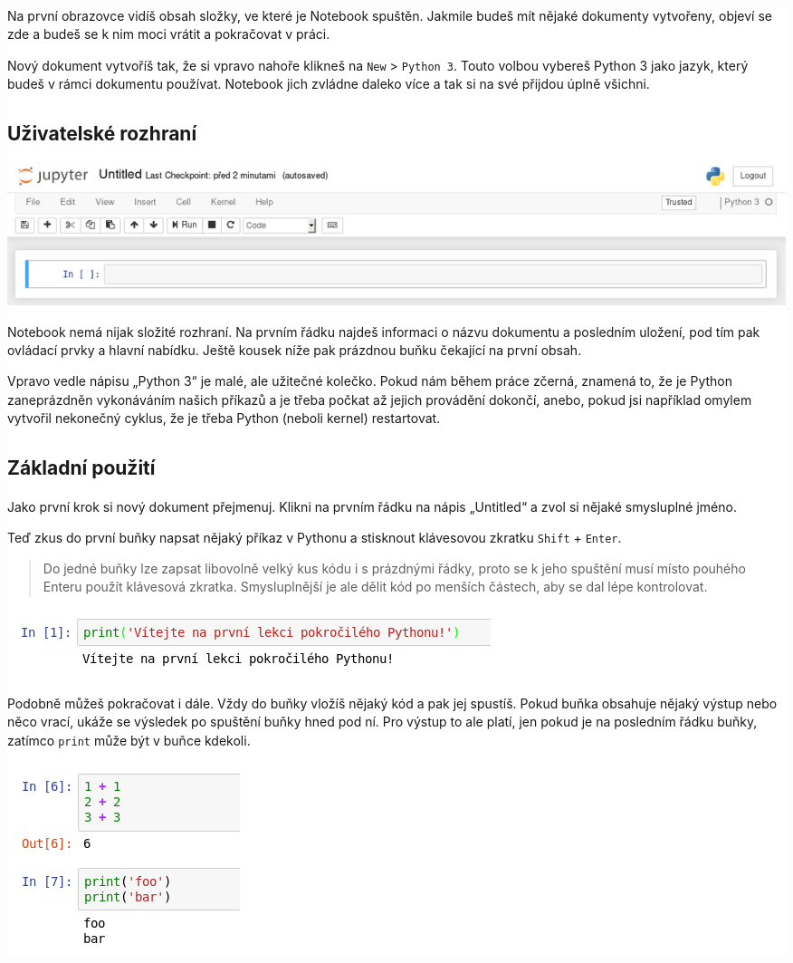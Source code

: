 Na první obrazovce vidíš obsah složky, ve které je Notebook spuštěn. Jakmile
budeš mít nějaké dokumenty vytvořeny, objeví se zde a budeš se k nim moci vrátit
a pokračovat v práci.

Nový dokument vytvoříš tak, že si vpravo nahoře klikneš na `New` > `Python 3`.
Touto volbou vybereš Python 3 jako jazyk, který budeš v rámci dokumentu používat.
Notebook jich zvládne daleko více a tak si na své přijdou úplně všichni.

## Uživatelské rozhraní

![Notebook UI](static/jupyter_notebook_new.png)

Notebook nemá nijak složité rozhraní. Na prvním řádku najdeš informaci o názvu
dokumentu a posledním uložení, pod tím pak ovládací prvky a hlavní nabídku.
Ještě kousek níže pak prázdnou buňku čekající na první obsah.

Vpravo vedle nápisu „Python 3“ je malé, ale užitečné kolečko. Pokud nám během práce
zčerná, znamená to, že je Python zaneprázdněn vykonáváním našich příkazů a je
třeba počkat až jejich provádění dokončí, anebo, pokud jsi například omylem
vytvořil nekonečný cyklus, že je třeba Python (neboli kernel) restartovat.

## Základní použití

Jako první krok si nový dokument přejmenuj. Klikni na prvním řádku na nápis
„Untitled“ a zvol si nějaké smysluplné jméno.

Teď zkus do první buňky napsat nějaký příkaz v Pythonu a stisknout klávesovou
zkratku `Shift` + `Enter`.

> Do jedné buňky lze zapsat libovolně velký kus kódu i s prázdnými řádky, proto
se k jeho spuštění musí místo pouhého Enteru použít klávesová zkratka.
Smysluplnější je ale dělit kód po menších částech, aby se dal lépe kontrolovat.

![první příkaz](static/first_command.png)

Podobně můžeš pokračovat i dále. Vždy do buňky vložíš nějaký kód a pak jej
spustíš. Pokud buňka obsahuje nějaký výstup nebo něco vrací, ukáže se výsledek
po spuštění buňky hned pod ní. Pro výstup to ale platí, jen pokud je na posledním
řádku buňky, zatímco `print` může být v buňce kdekoli.

![ukázka výstupů](static/outputs.png)
